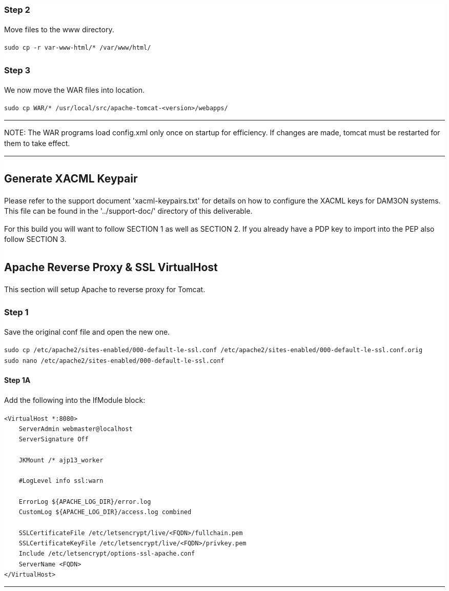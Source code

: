 ### Step 2
Move files to the www directory.
```
sudo cp -r var-www-html/* /var/www/html/
```

### Step 3
We now move the WAR files into location.
```
sudo cp WAR/* /usr/local/src/apache-tomcat-<version>/webapps/
```

---

NOTE: The WAR programs load config.xml only once on startup for efficiency. If changes are made, tomcat must be restarted for them to take effect.

---

## Generate XACML Keypair

Please refer to the support document 'xacml-keypairs.txt' for details on how to configure the XACML keys for DAM3ON systems. This file can be found in the '../support-doc/' directory of this deliverable.

For this build you will want to follow SECTION 1 as well as SECTION 2. If you already have a PDP key to import into the PEP also follow SECTION 3.

## Apache Reverse Proxy & SSL VirtualHost

This section will setup Apache to reverse proxy for Tomcat.

### Step 1
Save the original conf file and open the new one.
```
sudo cp /etc/apache2/sites-enabled/000-default-le-ssl.conf /etc/apache2/sites-enabled/000-default-le-ssl.conf.orig
sudo nano /etc/apache2/sites-enabled/000-default-le-ssl.conf
```

#### Step 1A
Add the following into the IfModule block:
```
<VirtualHost *:8080>
	ServerAdmin webmaster@localhost
	ServerSignature Off

	JKMount /* ajp13_worker

	#LogLevel info ssl:warn

	ErrorLog ${APACHE_LOG_DIR}/error.log
	CustomLog ${APACHE_LOG_DIR}/access.log combined

	SSLCertificateFile /etc/letsencrypt/live/<FQDN>/fullchain.pem
	SSLCertificateKeyFile /etc/letsencrypt/live/<FQDN>/privkey.pem
	Include /etc/letsencrypt/options-ssl-apache.conf
	ServerName <FQDN>
</VirtualHost>
```

---